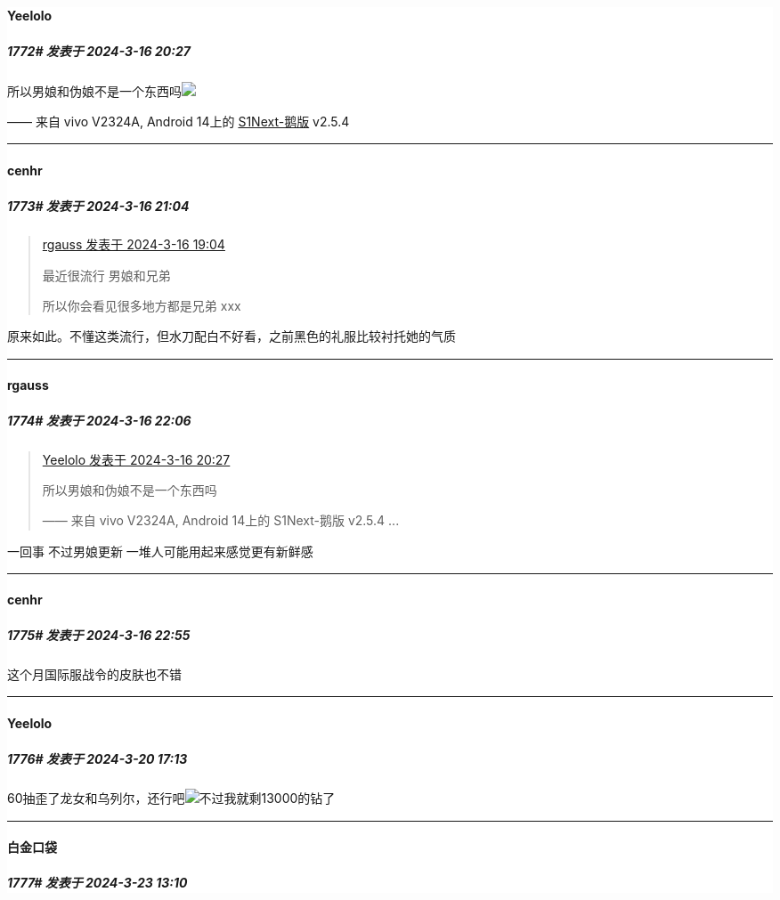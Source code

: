 ####  Yeelolo  
##### 1772#       发表于 2024-3-16 20:27

所以男娘和伪娘不是一个东西吗<img src="https://static.saraba1st.com/image/smiley/face2017/106.png" referrerpolicy="no-referrer">

—— 来自 vivo V2324A, Android 14上的 [S1Next-鹅版](https://github.com/ykrank/S1-Next/releases) v2.5.4


*****

####  cenhr  
##### 1773#       发表于 2024-3-16 21:04

<blockquote><a href="httphttps://bbs.saraba1st.com/2b/forum.php?mod=redirect&amp;goto=findpost&amp;pid=64273523&amp;ptid=2012364" target="_blank">rgauss 发表于 2024-3-16 19:04</a>

最近很流行 男娘和兄弟

所以你会看见很多地方都是兄弟 xxx</blockquote>
原来如此。不懂这类流行，但水刀配白不好看，之前黑色的礼服比较衬托她的气质


*****

####  rgauss  
##### 1774#       发表于 2024-3-16 22:06

<blockquote><a href="httphttps://bbs.saraba1st.com/2b/forum.php?mod=redirect&amp;goto=findpost&amp;pid=64274234&amp;ptid=2012364" target="_blank">Yeelolo 发表于 2024-3-16 20:27</a>

所以男娘和伪娘不是一个东西吗

—— 来自 vivo V2324A, Android 14上的 S1Next-鹅版 v2.5.4 ...</blockquote>
一回事 不过男娘更新 一堆人可能用起来感觉更有新鲜感


*****

####  cenhr  
##### 1775#       发表于 2024-3-16 22:55

这个月国际服战令的皮肤也不错

*****

####  Yeelolo  
##### 1776#       发表于 2024-3-20 17:13

60抽歪了龙女和乌列尔，还行吧<img src="https://static.saraba1st.com/image/smiley/face2017/001.png" referrerpolicy="no-referrer">不过我就剩13000的钻了


*****

####  白金口袋  
##### 1777#       发表于 2024-3-23 13:10

